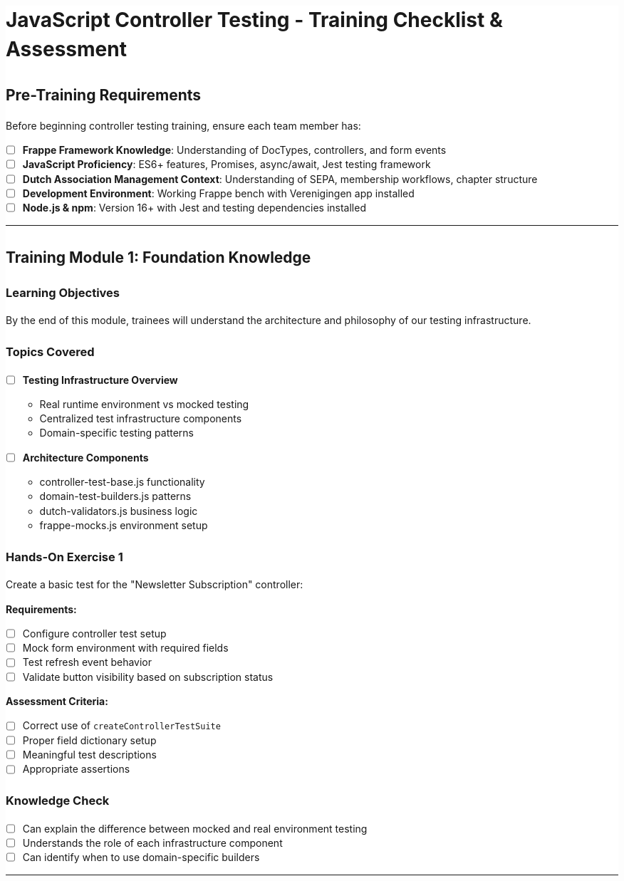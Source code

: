 # JavaScript Controller Testing - Training Checklist & Assessment

## Pre-Training Requirements

Before beginning controller testing training, ensure each team member has:

- [ ] **Frappe Framework Knowledge**: Understanding of DocTypes, controllers, and form events
- [ ] **JavaScript Proficiency**: ES6+ features, Promises, async/await, Jest testing framework
- [ ] **Dutch Association Management Context**: Understanding of SEPA, membership workflows, chapter structure
- [ ] **Development Environment**: Working Frappe bench with Verenigingen app installed
- [ ] **Node.js & npm**: Version 16+ with Jest and testing dependencies installed

---

## Training Module 1: Foundation Knowledge

### Learning Objectives
By the end of this module, trainees will understand the architecture and philosophy of our testing infrastructure.

### Topics Covered
- [ ] **Testing Infrastructure Overview**
  - Real runtime environment vs mocked testing
  - Centralized test infrastructure components
  - Domain-specific testing patterns

- [ ] **Architecture Components**
  - controller-test-base.js functionality
  - domain-test-builders.js patterns
  - dutch-validators.js business logic
  - frappe-mocks.js environment setup

### Hands-On Exercise 1
Create a basic test for the "Newsletter Subscription" controller:

**Requirements:**
- [ ] Configure controller test setup
- [ ] Mock form environment with required fields
- [ ] Test refresh event behavior
- [ ] Validate button visibility based on subscription status

**Assessment Criteria:**
- [ ] Correct use of `createControllerTestSuite`
- [ ] Proper field dictionary setup
- [ ] Meaningful test descriptions
- [ ] Appropriate assertions

### Knowledge Check
- [ ] Can explain the difference between mocked and real environment testing
- [ ] Understands the role of each infrastructure component
- [ ] Can identify when to use domain-specific builders

---